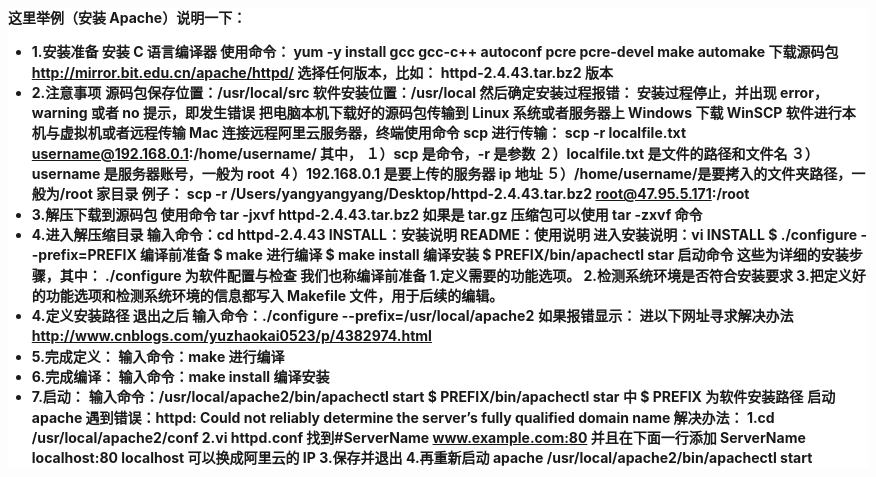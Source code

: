 **这里举例（安装 Apache）说明一下：**

- **1.安装准备
  安装 C 语言编译器
  使用命令：
  yum -y install gcc gcc-c++ autoconf pcre pcre-devel make automake
  下载源码包
  http://mirror.bit.edu.cn/apache/httpd/
  选择任何版本，比如：
  httpd-2.4.43.tar.bz2 版本**
- **2.注意事项**
  **源码包保存位置：/usr/local/src
  软件安装位置：/usr/local
  然后确定安装过程报错：
  安装过程停止，并出现 error，warning 或者 no 提示，即发生错误**
  **把电脑本机下载好的源码包传输到 Linux 系统或者服务器上
  Windows 下载 WinSCP 软件进行本机与虚拟机或者远程传输
  Mac 连接远程阿里云服务器，终端使用命令 scp 进行传输：
  scp -r localfile.txt username@192.168.0.1:/home/username/
  其中，
  １）scp 是命令，-r 是参数
  ２）localfile.txt 是文件的路径和文件名
  ３）username 是服务器账号，一般为 root
  ４）192.168.0.1 是要上传的服务器 ip 地址
  ５）/home/username/是要拷入的文件夹路径，一般为/root 家目录
  例子：
  scp -r /Users/yangyangyang/Desktop/httpd-2.4.43.tar.bz2 root@47.95.5.171:/root**
- **3.解压下载到源码包
  使用命令 tar -jxvf httpd-2.4.43.tar.bz2
  如果是 tar.gz 压缩包可以使用 tar -zxvf 命令**
- **4.进入解压缩目录
  输入命令：cd httpd-2.4.43
  INSTALL：安装说明
  README：使用说明
  进入安装说明：vi INSTALL
  $ ./configure --prefix=PREFIX 编译前准备
  $ make 进行编译
  $ make install 编译安装
  $ PREFIX/bin/apachectl star 启动命令
  这些为详细的安装步骤，其中：
  ./configure 为软件配置与检查 我们也称编译前准备 1.定义需要的功能选项。 2.检测系统环境是否符合安装要求 3.把定义好的功能选项和检测系统环境的信息都写入 Makefile 文件，用于后续的编辑。**
- **4.定义安装路径
  退出之后
  输入命令：./configure --prefix=/usr/local/apache2**
  **如果报错显示：
  进以下网址寻求解决办法
  http://www.cnblogs.com/yuzhaokai0523/p/4382974.html**
- **5.完成定义：
  输入命令：make 进行编译**
- **6.完成编译：
  输入命令：make install 编译安装**
- **7.启动：**
  **输入命令：/usr/local/apache2/bin/apachectl start
  $ PREFIX/bin/apachectl star 中 $ PREFIX 为软件安装路径**
  **启动 apache 遇到错误：httpd: Could not reliably determine the server’s fully qualified domain name
  解决办法：
  1.cd /usr/local/apache2/conf
  2.vi httpd.conf
  找到#ServerName www.example.com:80
  并且在下面一行添加
  ServerName localhost:80 localhost 可以换成阿里云的 IP 3.保存并退出 4.再重新启动 apache
  /usr/local/apache2/bin/apachectl start**
